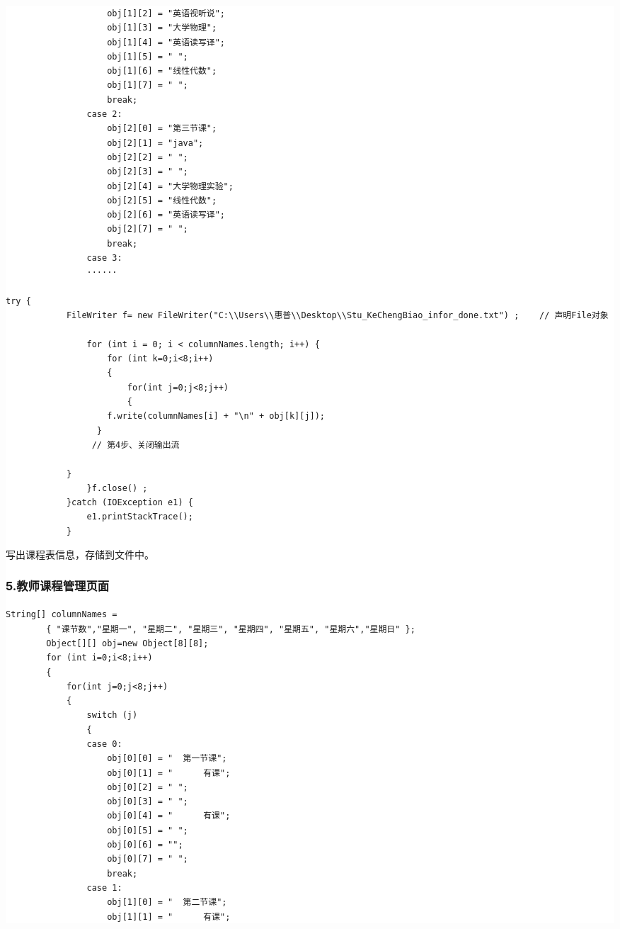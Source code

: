                         obj[1][2] = "英语视听说"; 
                        obj[1][3] = "大学物理"; 
                        obj[1][4] = "英语读写译"; 
                        obj[1][5] = " "; 
                        obj[1][6] = "线性代数"; 
                        obj[1][7] = " ";  
                        break;  
                    case 2:  
                        obj[2][0] = "第三节课";
                        obj[2][1] = "java"; 
                        obj[2][2] = " "; 
                        obj[2][3] = " "; 
                        obj[2][4] = "大学物理实验"; 
                        obj[2][5] = "线性代数"; 
                        obj[2][6] = "英语读写译"; 
                        obj[2][7] = " ";   
                        break;  
                    case 3:  
					······

    try {        		                
            	FileWriter f= new FileWriter("C:\\Users\\惠普\\Desktop\\Stu_KeChengBiao_infor_done.txt") ;	// 声明File对象
    
                    for (int i = 0; i < columnNames.length; i++) {
                    	for (int k=0;i<8;i++)  
                        {  
                            for(int j=0;j<8;j++)  
                            {  
                        f.write(columnNames[i] + "\n" + obj[k][j]);
                      }
        	     	 // 第4步、关闭输出流
        	     	
                } 
                    }f.close() ;
                }catch (IOException e1) {
                    e1.printStackTrace();
                }


写出课程表信息，存储到文件中。


### 5.教师课程管理页面
    String[] columnNames =  
            { "课节数","星期一", "星期二", "星期三", "星期四", "星期五", "星期六","星期日" };           
            Object[][] obj=new Object[8][8];  
            for (int i=0;i<8;i++)  
            {  
                for(int j=0;j<8;j++)  
                {  
                    switch (j)  
                    {  
                    case 0:  
                        obj[0][0] = "  第一节课";
                        obj[0][1] = "      有课"; 
                        obj[0][2] = " "; 
                        obj[0][3] = " "; 
                        obj[0][4] = "      有课"; 
                        obj[0][5] = " "; 
                        obj[0][6] = ""; 
                        obj[0][7] = " "; 
                        break;  
                    case 1:  
                        obj[1][0] = "  第二节课";
                        obj[1][1] = "      有课"; 